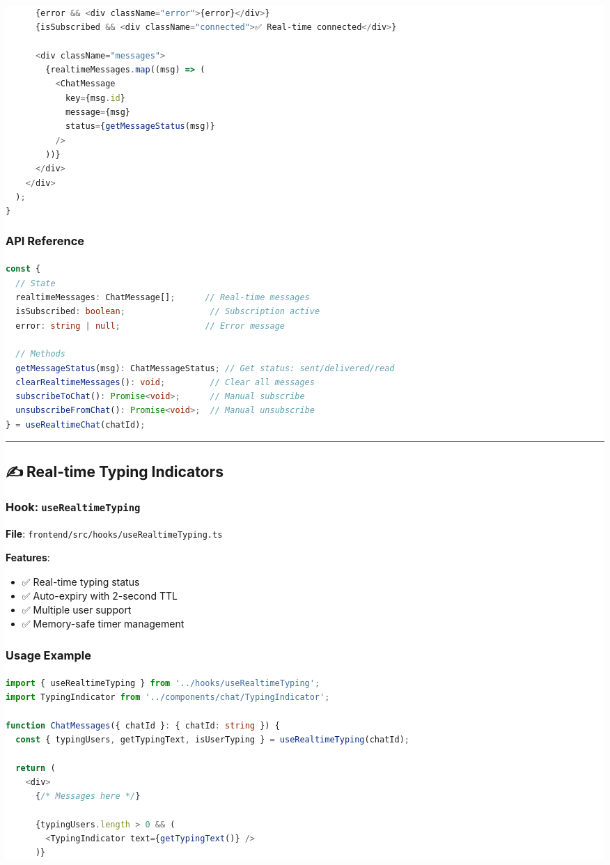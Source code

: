 ```typescript
      {error && <div className="error">{error}</div>}
      {isSubscribed && <div className="connected">✅ Real-time connected</div>}
      
      <div className="messages">
        {realtimeMessages.map((msg) => (
          <ChatMessage
            key={msg.id}
            message={msg}
            status={getMessageStatus(msg)}
          />
        ))}
      </div>
    </div>
  );
}
```

### API Reference

```typescript
const {
  // State
  realtimeMessages: ChatMessage[];      // Real-time messages
  isSubscribed: boolean;                 // Subscription active
  error: string | null;                 // Error message

  // Methods
  getMessageStatus(msg): ChatMessageStatus; // Get status: sent/delivered/read
  clearRealtimeMessages(): void;         // Clear all messages
  subscribeToChat(): Promise<void>;      // Manual subscribe
  unsubscribeFromChat(): Promise<void>;  // Manual unsubscribe
} = useRealtimeChat(chatId);
```

---

## ✍️ Real-time Typing Indicators

### Hook: `useRealtimeTyping`

**File**: `frontend/src/hooks/useRealtimeTyping.ts`

**Features**:
- ✅ Real-time typing status
- ✅ Auto-expiry with 2-second TTL
- ✅ Multiple user support
- ✅ Memory-safe timer management

### Usage Example

```typescript
import { useRealtimeTyping } from '../hooks/useRealtimeTyping';
import TypingIndicator from '../components/chat/TypingIndicator';

function ChatMessages({ chatId }: { chatId: string }) {
  const { typingUsers, getTypingText, isUserTyping } = useRealtimeTyping(chatId);

  return (
    <div>
      {/* Messages here */}
      
      {typingUsers.length > 0 && (
        <TypingIndicator text={getTypingText()} />
      )}
```